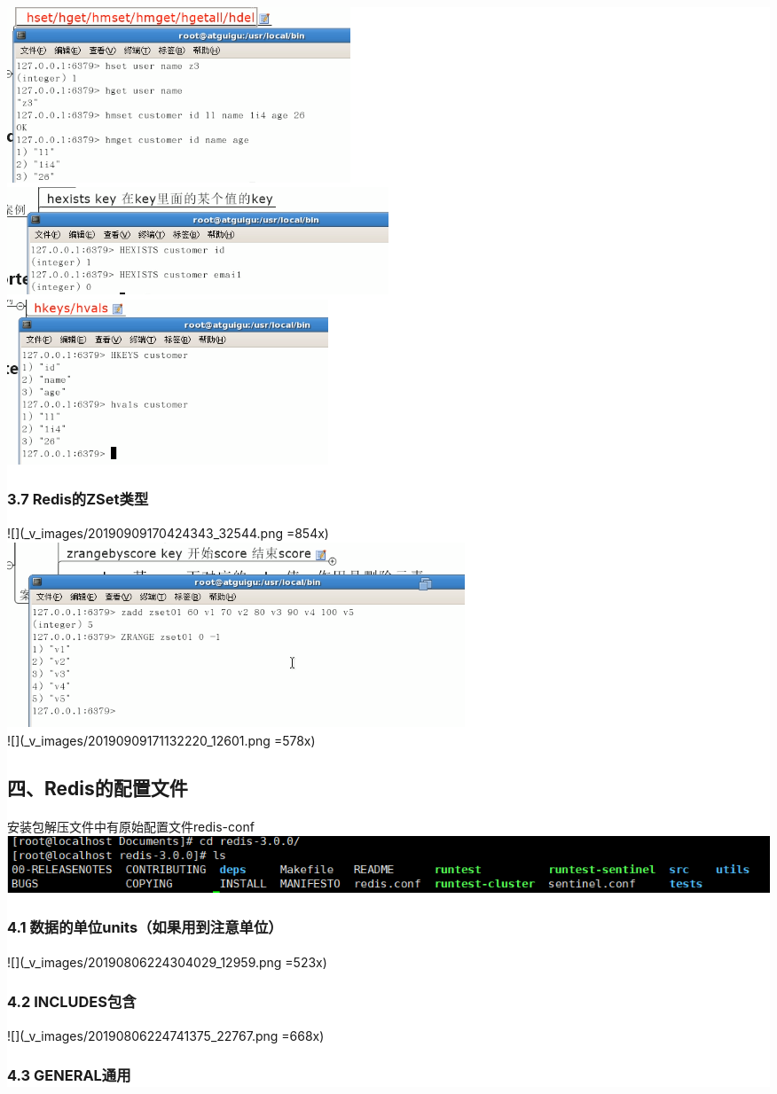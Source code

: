 ![](_v_images/20190909165557213_20408.png)  
![](_v_images/20190909165705696_3957.png)  
![](_v_images/20190909165830892_19041.png)  
### 3.7 Redis的ZSet类型  
![](_v_images/20190909170424343_32544.png =854x)  
![](_v_images/20190909170920306_1153.png)  
![](_v_images/20190909171132220_12601.png =578x)  
## 四、Redis的配置文件   
安装包解压文件中有原始配置文件redis-conf  
![](_v_images/20190806223827783_27582.png)   
### 4.1 数据的单位units（如果用到注意单位）  
![](_v_images/20190806224304029_12959.png =523x)  
### 4.2 INCLUDES包含  
![](_v_images/20190806224741375_22767.png =668x)  
### 4.3 GENERAL通用  